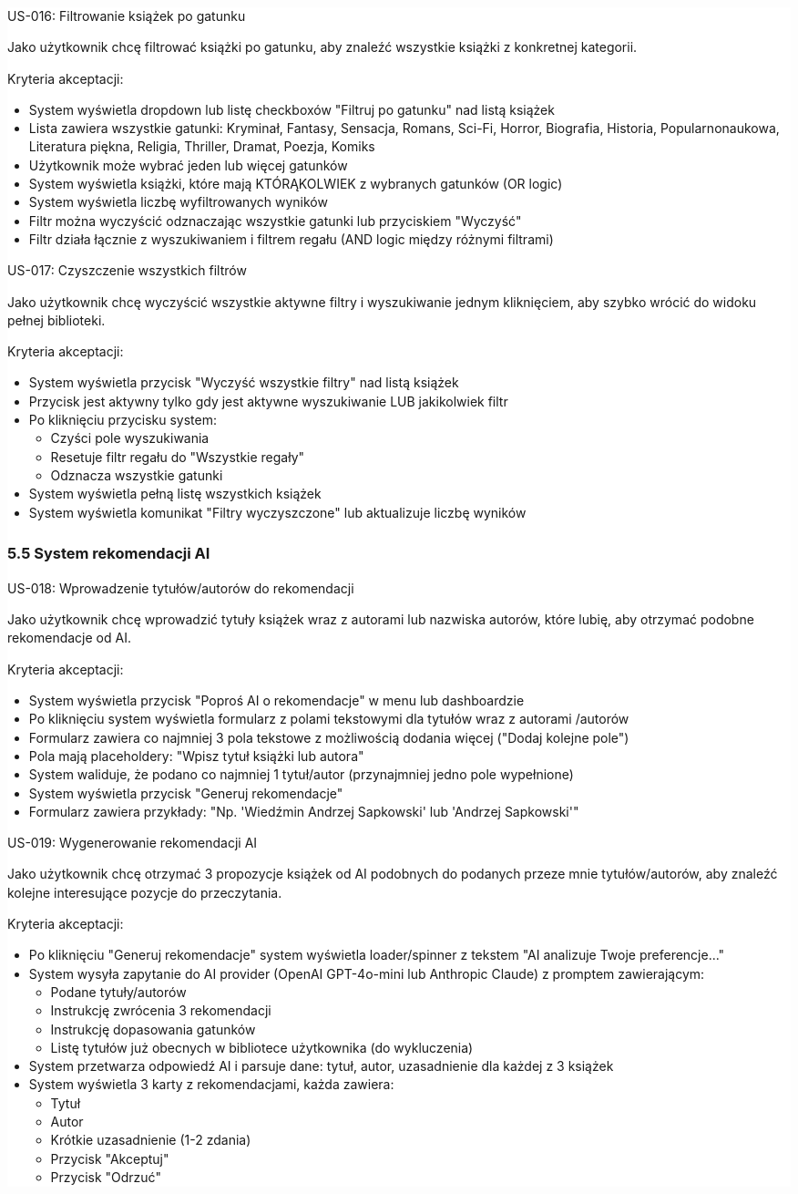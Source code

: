 US-016: Filtrowanie książek po gatunku

Jako użytkownik chcę filtrować książki po gatunku, aby znaleźć wszystkie książki z konkretnej kategorii.

Kryteria akceptacji:
- System wyświetla dropdown lub listę checkboxów "Filtruj po gatunku" nad listą książek
- Lista zawiera wszystkie gatunki: Kryminał, Fantasy, Sensacja, Romans, Sci-Fi, Horror, Biografia, Historia, Popularnonaukowa, Literatura piękna, Religia, Thriller, Dramat, Poezja, Komiks
- Użytkownik może wybrać jeden lub więcej gatunków
- System wyświetla książki, które mają KTÓRĄKOLWIEK z wybranych gatunków (OR logic)
- System wyświetla liczbę wyfiltrowanych wyników
- Filtr można wyczyścić odznaczając wszystkie gatunki lub przyciskiem "Wyczyść"
- Filtr działa łącznie z wyszukiwaniem i filtrem regału (AND logic między różnymi filtrami)

US-017: Czyszczenie wszystkich filtrów

Jako użytkownik chcę wyczyścić wszystkie aktywne filtry i wyszukiwanie jednym kliknięciem, aby szybko wrócić do widoku pełnej biblioteki.

Kryteria akceptacji:
- System wyświetla przycisk "Wyczyść wszystkie filtry" nad listą książek
- Przycisk jest aktywny tylko gdy jest aktywne wyszukiwanie LUB jakikolwiek filtr
- Po kliknięciu przycisku system:
  - Czyści pole wyszukiwania
  - Resetuje filtr regału do "Wszystkie regały"
  - Odznacza wszystkie gatunki
- System wyświetla pełną listę wszystkich książek
- System wyświetla komunikat "Filtry wyczyszczone" lub aktualizuje liczbę wyników

### 5.5 System rekomendacji AI

US-018: Wprowadzenie tytułów/autorów do rekomendacji

Jako użytkownik chcę wprowadzić tytuły książek wraz z autorami lub nazwiska autorów, które lubię, aby otrzymać podobne rekomendacje od AI.

Kryteria akceptacji:
- System wyświetla przycisk "Poproś AI o rekomendacje" w menu lub dashboardzie
- Po kliknięciu system wyświetla formularz z polami tekstowymi dla tytułów wraz z autorami /autorów
- Formularz zawiera co najmniej 3 pola tekstowe z możliwością dodania więcej ("Dodaj kolejne pole")
- Pola mają placeholdery: "Wpisz tytuł książki lub autora"
- System waliduje, że podano co najmniej 1 tytuł/autor (przynajmniej jedno pole wypełnione)
- System wyświetla przycisk "Generuj rekomendacje"
- Formularz zawiera przykłady: "Np. 'Wiedźmin Andrzej Sapkowski' lub 'Andrzej Sapkowski'"

US-019: Wygenerowanie rekomendacji AI

Jako użytkownik chcę otrzymać 3 propozycje książek od AI podobnych do podanych przeze mnie tytułów/autorów, aby znaleźć kolejne interesujące pozycje do przeczytania.

Kryteria akceptacji:
- Po kliknięciu "Generuj rekomendacje" system wyświetla loader/spinner z tekstem "AI analizuje Twoje preferencje..."
- System wysyła zapytanie do AI provider (OpenAI GPT-4o-mini lub Anthropic Claude) z promptem zawierającym:
  - Podane tytuły/autorów
  - Instrukcję zwrócenia 3 rekomendacji
  - Instrukcję dopasowania gatunków
  - Listę tytułów już obecnych w bibliotece użytkownika (do wykluczenia)
- System przetwarza odpowiedź AI i parsuje dane: tytuł, autor, uzasadnienie dla każdej z 3 książek
- System wyświetla 3 karty z rekomendacjami, każda zawiera:
  - Tytuł
  - Autor
  - Krótkie uzasadnienie (1-2 zdania)
  - Przycisk "Akceptuj"
  - Przycisk "Odrzuć"